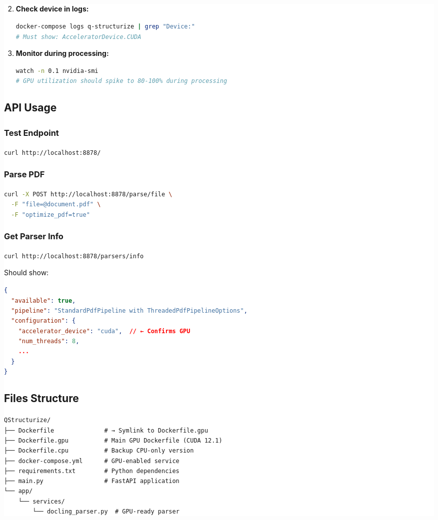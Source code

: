 2. **Check device in logs:**
   ```bash
   docker-compose logs q-structurize | grep "Device:"
   # Must show: AcceleratorDevice.CUDA
   ```

3. **Monitor during processing:**
   ```bash
   watch -n 0.1 nvidia-smi
   # GPU utilization should spike to 80-100% during processing
   ```

## API Usage

### Test Endpoint

```bash
curl http://localhost:8878/
```

### Parse PDF

```bash
curl -X POST http://localhost:8878/parse/file \
  -F "file=@document.pdf" \
  -F "optimize_pdf=true"
```

### Get Parser Info

```bash
curl http://localhost:8878/parsers/info
```

Should show:
```json
{
  "available": true,
  "pipeline": "StandardPdfPipeline with ThreadedPdfPipelineOptions",
  "configuration": {
    "accelerator_device": "cuda",  // ← Confirms GPU
    "num_threads": 8,
    ...
  }
}
```

## Files Structure

```
QStructurize/
├── Dockerfile              # → Symlink to Dockerfile.gpu
├── Dockerfile.gpu          # Main GPU Dockerfile (CUDA 12.1)
├── Dockerfile.cpu          # Backup CPU-only version
├── docker-compose.yml      # GPU-enabled service
├── requirements.txt        # Python dependencies
├── main.py                 # FastAPI application
└── app/
    └── services/
        └── docling_parser.py  # GPU-ready parser
```
